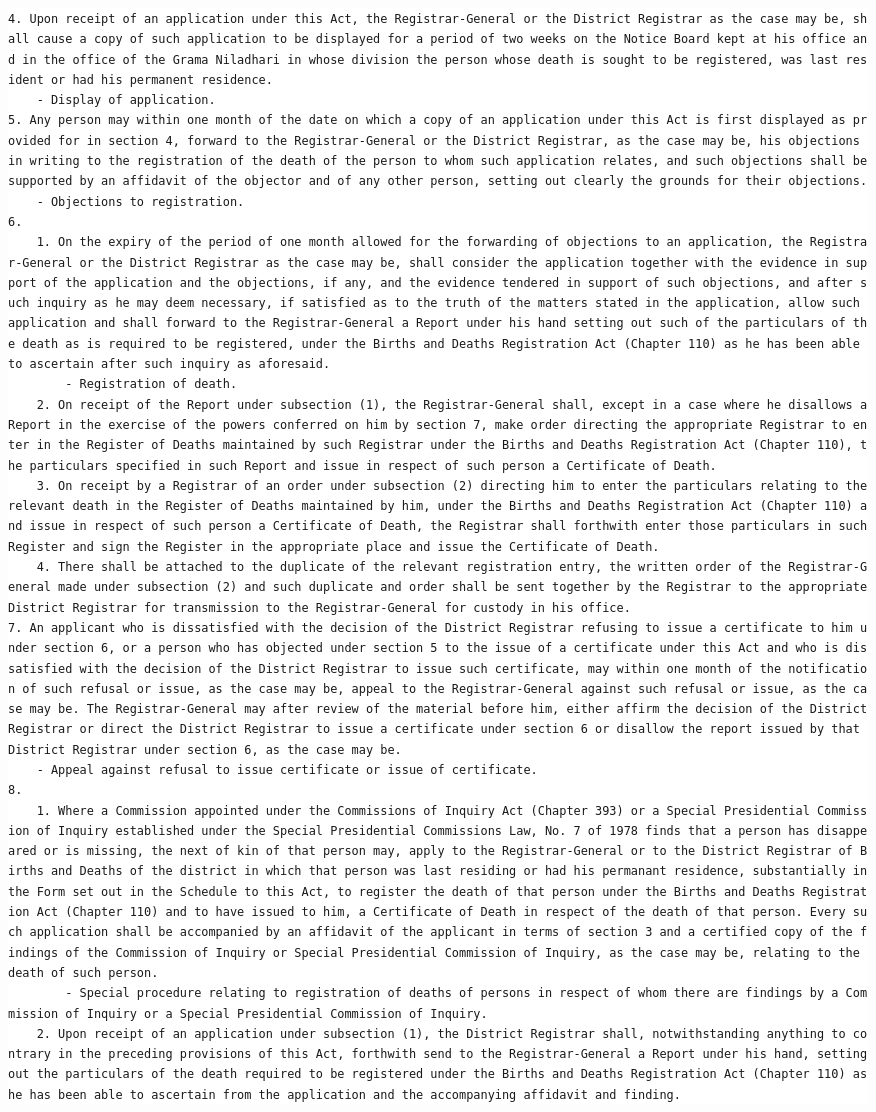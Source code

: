     4. Upon receipt of an application under this Act, the Registrar-General or the District Registrar as the case may be, shall cause a copy of such application to be displayed for a period of two weeks on the Notice Board kept at his office and in the office of the Grama Niladhari in whose division the person whose death is sought to be registered, was last resident or had his permanent residence.
        - Display of application.
    5. Any person may within one month of the date on which a copy of an application under this Act is first displayed as provided for in section 4, forward to the Registrar-General or the District Registrar, as the case may be, his objections in writing to the registration of the death of the person to whom such application relates, and such objections shall be supported by an affidavit of the objector and of any other person, setting out clearly the grounds for their objections.
        - Objections to registration.
    6. 
        1. On the expiry of the period of one month allowed for the forwarding of objections to an application, the Registrar-General or the District Registrar as the case may be, shall consider the application together with the evidence in support of the application and the objections, if any, and the evidence tendered in support of such objections, and after such inquiry as he may deem necessary, if satisfied as to the truth of the matters stated in the application, allow such application and shall forward to the Registrar-General a Report under his hand setting out such of the particulars of the death as is required to be registered, under the Births and Deaths Registration Act (Chapter 110) as he has been able to ascertain after such inquiry as aforesaid.
            - Registration of death.
        2. On receipt of the Report under subsection (1), the Registrar-General shall, except in a case where he disallows a Report in the exercise of the powers conferred on him by section 7, make order directing the appropriate Registrar to enter in the Register of Deaths maintained by such Registrar under the Births and Deaths Registration Act (Chapter 110), the particulars specified in such Report and issue in respect of such person a Certificate of Death.
        3. On receipt by a Registrar of an order under subsection (2) directing him to enter the particulars relating to the relevant death in the Register of Deaths maintained by him, under the Births and Deaths Registration Act (Chapter 110) and issue in respect of such person a Certificate of Death, the Registrar shall forthwith enter those particulars in such Register and sign the Register in the appropriate place and issue the Certificate of Death.
        4. There shall be attached to the duplicate of the relevant registration entry, the written order of the Registrar-General made under subsection (2) and such duplicate and order shall be sent together by the Registrar to the appropriate District Registrar for transmission to the Registrar-General for custody in his office.
    7. An applicant who is dissatisfied with the decision of the District Registrar refusing to issue a certificate to him under section 6, or a person who has objected under section 5 to the issue of a certificate under this Act and who is dissatisfied with the decision of the District Registrar to issue such certificate, may within one month of the notification of such refusal or issue, as the case may be, appeal to the Registrar-General against such refusal or issue, as the case may be. The Registrar-General may after review of the material before him, either affirm the decision of the District Registrar or direct the District Registrar to issue a certificate under section 6 or disallow the report issued by that District Registrar under section 6, as the case may be.
        - Appeal against refusal to issue certificate or issue of certificate.
    8. 
        1. Where a Commission appointed under the Commissions of Inquiry Act (Chapter 393) or a Special Presidential Commission of Inquiry established under the Special Presidential Commissions Law, No. 7 of 1978 finds that a person has disappeared or is missing, the next of kin of that person may, apply to the Registrar-General or to the District Registrar of Births and Deaths of the district in which that person was last residing or had his permanant residence, substantially in the Form set out in the Schedule to this Act, to register the death of that person under the Births and Deaths Registration Act (Chapter 110) and to have issued to him, a Certificate of Death in respect of the death of that person. Every such application shall be accompanied by an affidavit of the applicant in terms of section 3 and a certified copy of the findings of the Commission of Inquiry or Special Presidential Commission of Inquiry, as the case may be, relating to the death of such person.
            - Special procedure relating to registration of deaths of persons in respect of whom there are findings by a Commission of Inquiry or a Special Presidential Commission of Inquiry.
        2. Upon receipt of an application under subsection (1), the District Registrar shall, notwithstanding anything to contrary in the preceding provisions of this Act, forthwith send to the Registrar-General a Report under his hand, setting out the particulars of the death required to be registered under the Births and Deaths Registration Act (Chapter 110) as he has been able to ascertain from the application and the accompanying affidavit and finding.